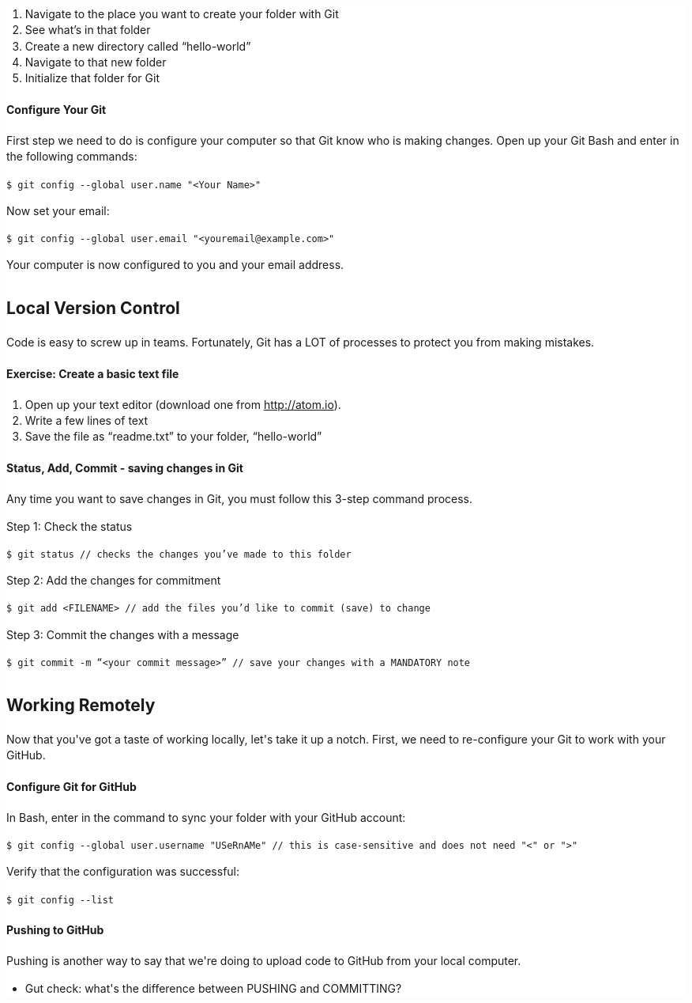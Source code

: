 1. Navigate to the place you want to create your folder with Git
2. See what’s in that folder
3. Create a new directory called “hello-world”
4. Navigate to that new folder
5. Initialize that folder for Git

#### Configure Your Git
First step we need to do is configure your computer so that Git know who is making changes.
Open up your Git Bash and enter in the following commands:
```
$ git config --global user.name "<Your Name>"
```
Now set your email:
```
$ git config --global user.email "<youremail@example.com>"
```
Your computer is now configured to you and your email address.

## Local Version Control
Code is easy to screw up in teams. Fortunately, Git has a LOT of processes to protect you from making mistakes.

#### Exercise: Create a basic text file

1. Open up your text editor (download one from http://atom.io).
2. Write a few lines of text
3. Save the file as “readme.txt” to your folder, “hello-world”

#### Status, Add, Commit - saving changes in Git

Any time you want to save changes in Git, you must follow this 3-step command process.

Step 1: Check the status 
```
$ git status // checks the changes you’ve made to this folder 
```
Step 2: Add the changes for commitment
```
$ git add <FILENAME> // add the files you’d like to commit (save) to change
```
Step 3: Commit the changes with a message
```
$ git commit -m “<your commit message>” // save your changes with a MANDATORY note
```

## Working Remotely
Now that you've got a taste of working locally, let's take it up a notch. First, we need to re-configure your Git to work with your GitHub.

#### Configure Git for GitHub
In Bash, enter in the command to sync your folder with your GitHub account:
```
$ git config --global user.username "USeRnAMe" // this is case-sensitive and does not need "<" or ">"
```
Verify that the configuration was successful:
```
$ git config --list
```
#### Pushing to GitHub
Pushing is another way to say that we're doing to upload code to GitHub from your local computer. 
- Gut check: what's the difference between PUSHING and COMMITTING?

